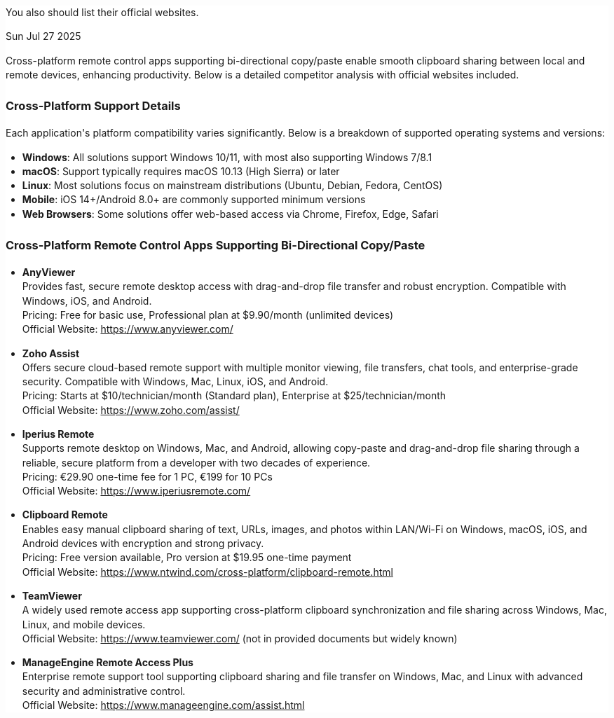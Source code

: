 You also should list their official websites.

Sun Jul 27 2025

Cross-platform remote control apps supporting bi-directional copy/paste enable smooth clipboard sharing between local and remote devices, enhancing productivity. Below is a detailed competitor analysis with official websites included.

### Cross-Platform Support Details

Each application's platform compatibility varies significantly. Below is a breakdown of supported operating systems and versions:

- **Windows**: All solutions support Windows 10/11, with most also supporting Windows 7/8.1
- **macOS**: Support typically requires macOS 10.13 (High Sierra) or later
- **Linux**: Most solutions focus on mainstream distributions (Ubuntu, Debian, Fedora, CentOS)
- **Mobile**: iOS 14+/Android 8.0+ are commonly supported minimum versions
- **Web Browsers**: Some solutions offer web-based access via Chrome, Firefox, Edge, Safari

### Cross-Platform Remote Control Apps Supporting Bi-Directional Copy/Paste

- **AnyViewer**  
  Provides fast, secure remote desktop access with drag-and-drop file transfer and robust encryption. Compatible with Windows, iOS, and Android.  
  Pricing: Free for basic use, Professional plan at $9.90/month (unlimited devices)  
  Official Website: https://www.anyviewer.com/

- **Zoho Assist**  
  Offers secure cloud-based remote support with multiple monitor viewing, file transfers, chat tools, and enterprise-grade security. Compatible with Windows, Mac, Linux, iOS, and Android.  
  Pricing: Starts at $10/technician/month (Standard plan), Enterprise at $25/technician/month  
  Official Website: https://www.zoho.com/assist/

- **Iperius Remote**  
  Supports remote desktop on Windows, Mac, and Android, allowing copy-paste and drag-and-drop file sharing through a reliable, secure platform from a developer with two decades of experience.  
  Pricing: €29.90 one-time fee for 1 PC, €199 for 10 PCs  
  Official Website: https://www.iperiusremote.com/

- **Clipboard Remote**  
  Enables easy manual clipboard sharing of text, URLs, images, and photos within LAN/Wi-Fi on Windows, macOS, iOS, and Android devices with encryption and strong privacy.  
  Pricing: Free version available, Pro version at $19.95 one-time payment  
  Official Website: https://www.ntwind.com/cross-platform/clipboard-remote.html

- **TeamViewer**  
  A widely used remote access app supporting cross-platform clipboard synchronization and file sharing across Windows, Mac, Linux, and mobile devices.  
  Official Website: https://www.teamviewer.com/ (not in provided documents but widely known)

- **ManageEngine Remote Access Plus**  
  Enterprise remote support tool supporting clipboard sharing and file transfer on Windows, Mac, and Linux with advanced security and administrative control.  
  Official Website: https://www.manageengine.com/assist.html
